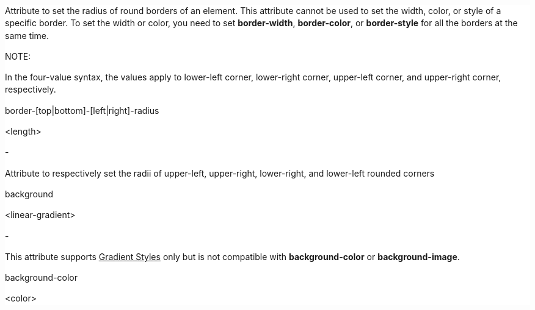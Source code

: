 <td class="cellrowborder" valign="top" width="40.954095409540955%" headers="mcps1.1.5.1.4 "><p id="a52ca834f42124d3b8b12bbf54914fc96"><a name="a52ca834f42124d3b8b12bbf54914fc96"></a><a name="a52ca834f42124d3b8b12bbf54914fc96"></a>Attribute to set the radius of round borders of an element. <span id="ph1249443123611"><a name="ph1249443123611"></a><a name="ph1249443123611"></a>This attribute cannot be used to set the width, color, or style of a specific border. To set the width or color, you need to set <strong id="b124211434362"><a name="b124211434362"></a><a name="b124211434362"></a>border-width</strong>, <strong id="b124894383615"><a name="b124894383615"></a><a name="b124894383615"></a>border-color</strong>, or <strong id="b7166134516465"><a name="b7166134516465"></a><a name="b7166134516465"></a>border-style</strong> for all the borders at the same time.</span></p>
<div class="note" id="note037175915196"><a name="note037175915196"></a><a name="note037175915196"></a><span class="notetitle"> NOTE: </span><div class="notebody"><p id="p123711759171916"><a name="p123711759171916"></a><a name="p123711759171916"></a>In the four-value syntax, the values apply to lower-left corner, lower-right corner, upper-left corner, and upper-right corner, respectively.</p>
</div></div>
</td>
</tr>
<tr id="rd4fc211b573447a1a1b7841a144eccae"><td class="cellrowborder" valign="top" width="27.04270427042704%" headers="mcps1.1.5.1.1 "><p id="a466f1f8bc2fb404e82e8417c5133eacb"><a name="a466f1f8bc2fb404e82e8417c5133eacb"></a><a name="a466f1f8bc2fb404e82e8417c5133eacb"></a>border-[top|bottom]-[left|right]-radius</p>
</td>
<td class="cellrowborder" valign="top" width="20.402040204020402%" headers="mcps1.1.5.1.2 "><p id="a499fe910d0284647abc48b1bd0eb4868"><a name="a499fe910d0284647abc48b1bd0eb4868"></a><a name="a499fe910d0284647abc48b1bd0eb4868"></a>&lt;length&gt;</p>
</td>
<td class="cellrowborder" valign="top" width="11.601160116011602%" headers="mcps1.1.5.1.3 "><p id="ac142d1054eee499f948069f46129c492"><a name="ac142d1054eee499f948069f46129c492"></a><a name="ac142d1054eee499f948069f46129c492"></a>-</p>
</td>
<td class="cellrowborder" valign="top" width="40.954095409540955%" headers="mcps1.1.5.1.4 "><p id="a63757091a86c4ced97f0c39d37a2117c"><a name="a63757091a86c4ced97f0c39d37a2117c"></a><a name="a63757091a86c4ced97f0c39d37a2117c"></a>Attribute to respectively set the radii of upper-left, upper-right, lower-right, and lower-left rounded corners</p>
</td>
</tr>
<tr id="re84d5481999b4984ac1242cc5cdf20ca"><td class="cellrowborder" valign="top" width="27.04270427042704%" headers="mcps1.1.5.1.1 "><p id="ae335be2c6150440fb31b40b1ca117858"><a name="ae335be2c6150440fb31b40b1ca117858"></a><a name="ae335be2c6150440fb31b40b1ca117858"></a>background</p>
</td>
<td class="cellrowborder" valign="top" width="20.402040204020402%" headers="mcps1.1.5.1.2 "><p id="a394a81171c5c4d1aa81b94fc5d2f0f07"><a name="a394a81171c5c4d1aa81b94fc5d2f0f07"></a><a name="a394a81171c5c4d1aa81b94fc5d2f0f07"></a>&lt;linear-gradient&gt;</p>
</td>
<td class="cellrowborder" valign="top" width="11.601160116011602%" headers="mcps1.1.5.1.3 "><p id="a0734de04e90e470cb608e8d5f42c6874"><a name="a0734de04e90e470cb608e8d5f42c6874"></a><a name="a0734de04e90e470cb608e8d5f42c6874"></a>-</p>
</td>
<td class="cellrowborder" valign="top" width="40.954095409540955%" headers="mcps1.1.5.1.4 "><p id="a1d2985ee819d4cfd87861080354def51"><a name="a1d2985ee819d4cfd87861080354def51"></a><a name="a1d2985ee819d4cfd87861080354def51"></a>This attribute supports <a href="js-components-common-gradient.md">Gradient Styles</a> only but is not compatible with <strong id="b389373419292"><a name="b389373419292"></a><a name="b389373419292"></a>background-color</strong> or <strong id="b0399637142918"><a name="b0399637142918"></a><a name="b0399637142918"></a>background-image</strong>.</p>
</td>
</tr>
<tr id="r81e36151ade9499aa21d3c0b72da1111"><td class="cellrowborder" valign="top" width="27.04270427042704%" headers="mcps1.1.5.1.1 "><p id="a2977672444224b738a566c61225961c2"><a name="a2977672444224b738a566c61225961c2"></a><a name="a2977672444224b738a566c61225961c2"></a>background-color</p>
</td>
<td class="cellrowborder" valign="top" width="20.402040204020402%" headers="mcps1.1.5.1.2 "><p id="a87186748ed7c4694aef0095d8a7f8e43"><a name="a87186748ed7c4694aef0095d8a7f8e43"></a><a name="a87186748ed7c4694aef0095d8a7f8e43"></a>&lt;color&gt;</p>
</td>